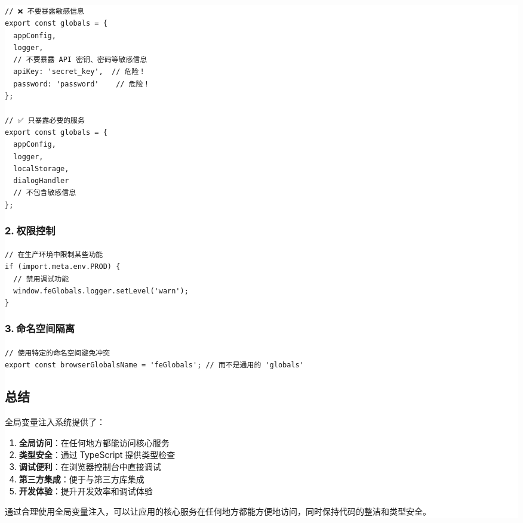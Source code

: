 ```tsx
// ❌ 不要暴露敏感信息
export const globals = {
  appConfig,
  logger,
  // 不要暴露 API 密钥、密码等敏感信息
  apiKey: 'secret_key',  // 危险！
  password: 'password'    // 危险！
};

// ✅ 只暴露必要的服务
export const globals = {
  appConfig,
  logger,
  localStorage,
  dialogHandler
  // 不包含敏感信息
};
```

### 2. 权限控制

```tsx
// 在生产环境中限制某些功能
if (import.meta.env.PROD) {
  // 禁用调试功能
  window.feGlobals.logger.setLevel('warn');
}
```

### 3. 命名空间隔离

```tsx
// 使用特定的命名空间避免冲突
export const browserGlobalsName = 'feGlobals'; // 而不是通用的 'globals'
```

## 总结

全局变量注入系统提供了：

1. **全局访问**：在任何地方都能访问核心服务
2. **类型安全**：通过 TypeScript 提供类型检查
3. **调试便利**：在浏览器控制台中直接调试
4. **第三方集成**：便于与第三方库集成
5. **开发体验**：提升开发效率和调试体验

通过合理使用全局变量注入，可以让应用的核心服务在任何地方都能方便地访问，同时保持代码的整洁和类型安全。 